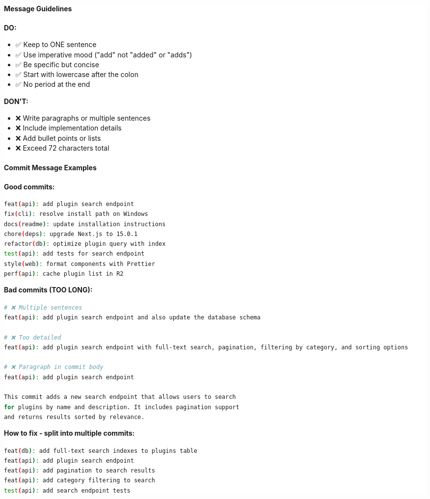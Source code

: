 #### Message Guidelines

**DO:**
- ✅ Keep to ONE sentence
- ✅ Use imperative mood ("add" not "added" or "adds")
- ✅ Be specific but concise
- ✅ Start with lowercase after the colon
- ✅ No period at the end

**DON'T:**
- ❌ Write paragraphs or multiple sentences
- ❌ Include implementation details
- ❌ Add bullet points or lists
- ❌ Exceed 72 characters total

#### Commit Message Examples

**Good commits:**
```bash
feat(api): add plugin search endpoint
fix(cli): resolve install path on Windows
docs(readme): update installation instructions
chore(deps): upgrade Next.js to 15.0.1
refactor(db): optimize plugin query with index
test(api): add tests for search endpoint
style(web): format components with Prettier
perf(api): cache plugin list in R2
```

**Bad commits (TOO LONG):**
```bash
# ❌ Multiple sentences
feat(api): add plugin search endpoint and also update the database schema

# ❌ Too detailed
feat(api): add plugin search endpoint with full-text search, pagination, filtering by category, and sorting options

# ❌ Paragraph in commit body
feat(api): add plugin search endpoint

This commit adds a new search endpoint that allows users to search
for plugins by name and description. It includes pagination support
and returns results sorted by relevance.
```

**How to fix - split into multiple commits:**
```bash
feat(db): add full-text search indexes to plugins table
feat(api): add plugin search endpoint
feat(api): add pagination to search results
feat(api): add category filtering to search
test(api): add search endpoint tests
```
